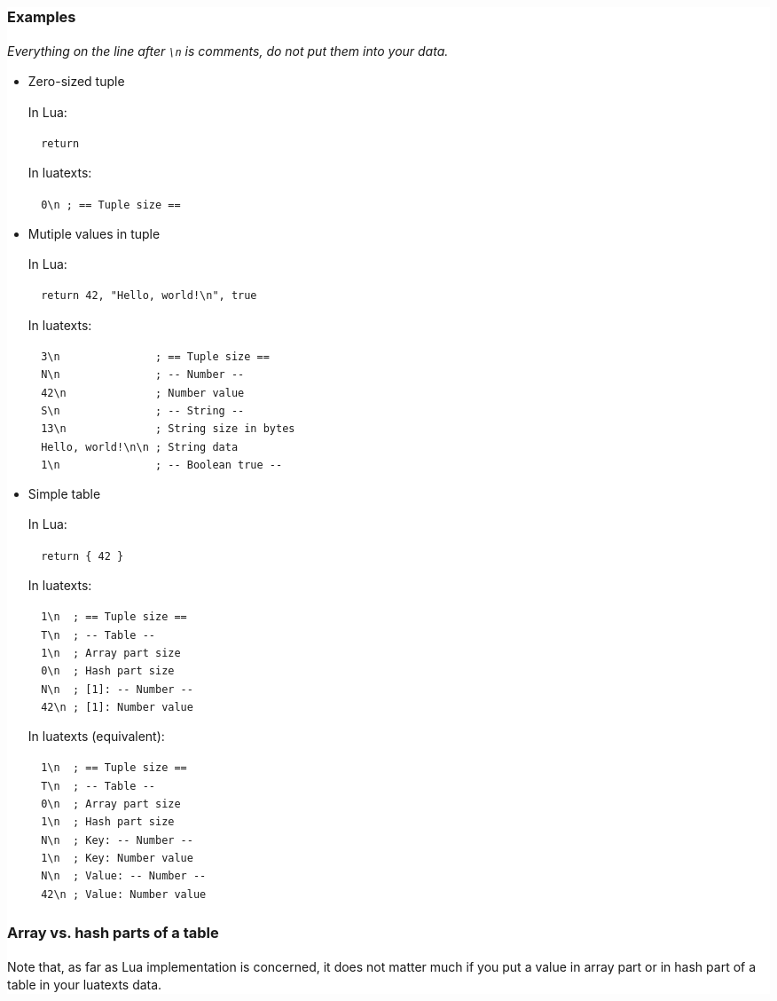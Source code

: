 ### Examples

*Everything on the line after `\n` is comments, do not put them into your data.*

* Zero-sized tuple

  In Lua:

        return

  In luatexts:

        0\n ; == Tuple size ==

* Mutiple values in tuple

  In Lua:

        return 42, "Hello, world!\n", true

  In luatexts:

        3\n               ; == Tuple size ==
        N\n               ; -- Number --
        42\n              ; Number value
        S\n               ; -- String --
        13\n              ; String size in bytes
        Hello, world!\n\n ; String data
        1\n               ; -- Boolean true --

* Simple table

  In Lua:

        return { 42 }

  In luatexts:

        1\n  ; == Tuple size ==
        T\n  ; -- Table --
        1\n  ; Array part size
        0\n  ; Hash part size
        N\n  ; [1]: -- Number --
        42\n ; [1]: Number value

  In luatexts (equivalent):

        1\n  ; == Tuple size ==
        T\n  ; -- Table --
        0\n  ; Array part size
        1\n  ; Hash part size
        N\n  ; Key: -- Number --
        1\n  ; Key: Number value
        N\n  ; Value: -- Number --
        42\n ; Value: Number value

### Array vs. hash parts of a table

Note that, as far as Lua implementation is concerned,
it does not matter much if you put a value in array part or in hash part
of a table in your luatexts data.
